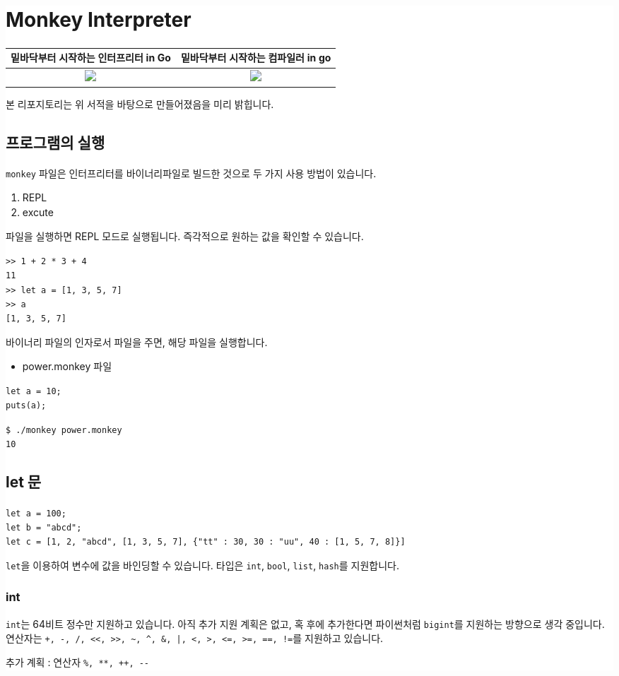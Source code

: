 # Monkey Interpreter

|밑바닥부터 시작하는 인터프리터 in Go|밑바닥부터 시작하는 컴파일러 in go|
|:---:|:---:|
|![](http://image.yes24.com/goods/103157156/L)|![](http://image.yes24.com/goods/103099817/L)|

본 리포지토리는 위 서적을 바탕으로 만들어졌음을 미리 밝힙니다. 

## 프로그램의 실행

`monkey` 파일은 인터프리터를 바이너리파일로 빌드한 것으로 두 가지 사용 방법이 있습니다. 

1. REPL
2. excute

파일을 실행하면 REPL 모드로 실행됩니다. 즉각적으로 원하는 값을 확인할 수 있습니다. 
```monkey
>> 1 + 2 * 3 + 4
11
>> let a = [1, 3, 5, 7]
>> a
[1, 3, 5, 7]
```

바이너리 파일의 인자로서 파일을 주면, 해당 파일을 실행합니다. 

- power.monkey 파일

```monkey
let a = 10;
puts(a);
```

```bash
$ ./monkey power.monkey
10
```



## let 문

```monkey
let a = 100;
let b = "abcd";
let c = [1, 2, "abcd", [1, 3, 5, 7], {"tt" : 30, 30 : "uu", 40 : [1, 5, 7, 8]}]
```

`let`을 이용하여 변수에 값을 바인딩할 수 있습니다. 타입은 `int`, `bool`, `list`, `hash`를 지원합니다.

### int

`int`는 64비트 정수만 지원하고 있습니다. 아직 추가 지원 계획은 없고, 혹 후에 추가한다면 파이썬처럼 `bigint`를 지원하는 방향으로 생각 중입니다. 연산자는 `+, -, /, <<, >>, ~, ^, &, |, <, >, <=, >=, ==, !=`를 지원하고 있습니다.

추가 계획 : 연산자 `%, **, ++, --`

